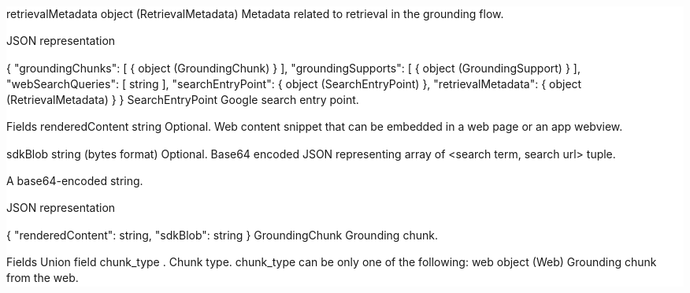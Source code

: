 retrievalMetadata
object (RetrievalMetadata)
Metadata related to retrieval in the grounding flow.

JSON representation

{
  "groundingChunks": [
    {
      object (GroundingChunk)
    }
  ],
  "groundingSupports": [
    {
      object (GroundingSupport)
    }
  ],
  "webSearchQueries": [
    string
  ],
  "searchEntryPoint": {
    object (SearchEntryPoint)
  },
  "retrievalMetadata": {
    object (RetrievalMetadata)
  }
}
SearchEntryPoint
Google search entry point.

Fields
renderedContent
string
Optional. Web content snippet that can be embedded in a web page or an app webview.

sdkBlob
string (bytes format)
Optional. Base64 encoded JSON representing array of <search term, search url> tuple.

A base64-encoded string.

JSON representation

{
  "renderedContent": string,
  "sdkBlob": string
}
GroundingChunk
Grounding chunk.

Fields
Union field
chunk_type
. Chunk type.
chunk_type
can be only one of the following:
web
object (Web)
Grounding chunk from the web.
